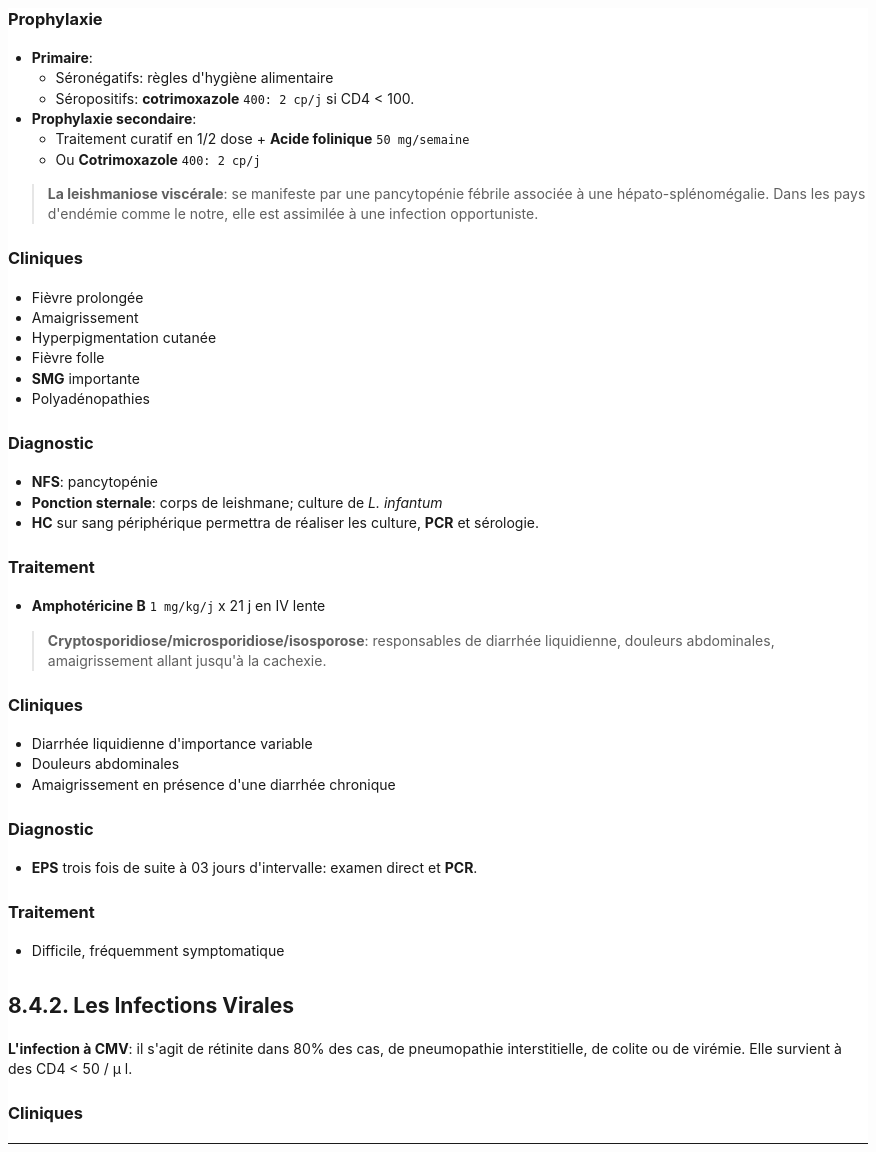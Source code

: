 ### Prophylaxie
- **Primaire**:
  - Séronégatifs: règles d'hygiène alimentaire
  - Séropositifs: **cotrimoxazole** `400: 2 cp/j` si CD4 < 100.
- **Prophylaxie secondaire**:
  - Traitement curatif en 1/2 dose + **Acide folinique** `50 mg/semaine`
  - Ou **Cotrimoxazole** `400: 2 cp/j`

> **La leishmaniose viscérale**: se manifeste par une pancytopénie fébrile associée à une hépato-splénomégalie. Dans les pays d'endémie comme le notre, elle est assimilée à une infection opportuniste.

### Cliniques
- Fièvre prolongée
- Amaigrissement
- Hyperpigmentation cutanée
- Fièvre folle
- **SMG** importante
- Polyadénopathies

### Diagnostic
- **NFS**: pancytopénie
- **Ponction sternale**: corps de leishmane; culture de *L. infantum*
- **HC** sur sang périphérique permettra de réaliser les culture, **PCR** et sérologie.

### Traitement
- **Amphotéricine B** `1 mg/kg/j` x 21 j en IV lente

> **Cryptosporidiose/microsporidiose/isosporose**: responsables de diarrhée liquidienne, douleurs abdominales, amaigrissement allant jusqu'à la cachexie.

### Cliniques
- Diarrhée liquidienne d'importance variable
- Douleurs abdominales
- Amaigrissement en présence d'une diarrhée chronique

### Diagnostic
- **EPS** trois fois de suite à 03 jours d'intervalle: examen direct et **PCR**.

### Traitement
- Difficile, fréquemment symptomatique

## 8.4.2. Les Infections Virales

**L'infection à CMV**: il s'agit de rétinite dans 80% des cas, de pneumopathie interstitielle, de colite ou de virémie. Elle survient à des CD4 < 50 / µ l.

### Cliniques

---
